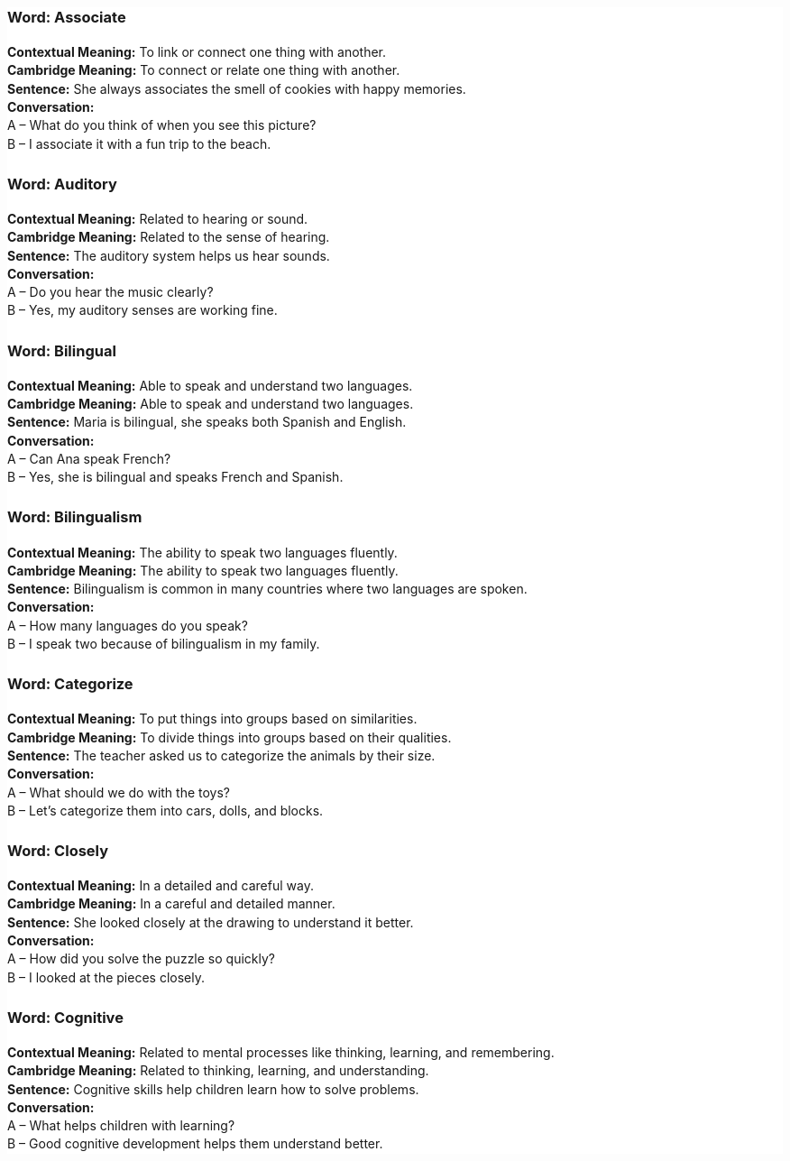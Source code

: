 ### Word: Associate  
**Contextual Meaning:** To link or connect one thing with another.  
**Cambridge Meaning:** To connect or relate one thing with another.  
**Sentence:** She always associates the smell of cookies with happy memories.  
**Conversation:**  
A – What do you think of when you see this picture?  
B – I associate it with a fun trip to the beach.

### Word: Auditory  
**Contextual Meaning:** Related to hearing or sound.  
**Cambridge Meaning:** Related to the sense of hearing.  
**Sentence:** The auditory system helps us hear sounds.  
**Conversation:**  
A – Do you hear the music clearly?  
B – Yes, my auditory senses are working fine.

### Word: Bilingual  
**Contextual Meaning:** Able to speak and understand two languages.  
**Cambridge Meaning:** Able to speak and understand two languages.  
**Sentence:** Maria is bilingual, she speaks both Spanish and English.  
**Conversation:**  
A – Can Ana speak French?  
B – Yes, she is bilingual and speaks French and Spanish.

### Word: Bilingualism  
**Contextual Meaning:** The ability to speak two languages fluently.  
**Cambridge Meaning:** The ability to speak two languages fluently.  
**Sentence:** Bilingualism is common in many countries where two languages are spoken.  
**Conversation:**  
A – How many languages do you speak?  
B – I speak two because of bilingualism in my family.

### Word: Categorize  
**Contextual Meaning:** To put things into groups based on similarities.  
**Cambridge Meaning:** To divide things into groups based on their qualities.  
**Sentence:** The teacher asked us to categorize the animals by their size.  
**Conversation:**  
A – What should we do with the toys?  
B – Let’s categorize them into cars, dolls, and blocks.

### Word: Closely  
**Contextual Meaning:** In a detailed and careful way.  
**Cambridge Meaning:** In a careful and detailed manner.  
**Sentence:** She looked closely at the drawing to understand it better.  
**Conversation:**  
A – How did you solve the puzzle so quickly?  
B – I looked at the pieces closely.

### Word: Cognitive  
**Contextual Meaning:** Related to mental processes like thinking, learning, and remembering.  
**Cambridge Meaning:** Related to thinking, learning, and understanding.  
**Sentence:** Cognitive skills help children learn how to solve problems.  
**Conversation:**  
A – What helps children with learning?  
B – Good cognitive development helps them understand better.
